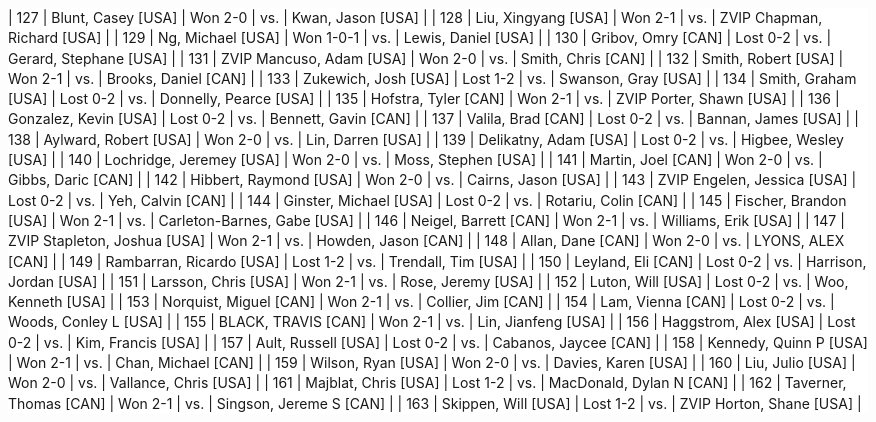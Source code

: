 | 127 | Blunt, Casey [USA] | Won 2-0 | vs. | Kwan, Jason [USA] |
| 128 | Liu, Xingyang [USA] | Won 2-1 | vs. | ZVIP Chapman, Richard [USA] |
| 129 | Ng, Michael [USA] | Won 1-0-1 | vs. | Lewis, Daniel [USA] |
| 130 | Gribov, Omry [CAN] | Lost 0-2 | vs. | Gerard, Stephane [USA] |
| 131 | ZVIP Mancuso, Adam [USA] | Won 2-0 | vs. | Smith, Chris [CAN] |
| 132 | Smith, Robert [USA] | Won 2-1 | vs. | Brooks, Daniel [CAN] |
| 133 | Zukewich, Josh [USA] | Lost 1-2 | vs. | Swanson, Gray [USA] |
| 134 | Smith, Graham [USA] | Lost 0-2 | vs. | Donnelly, Pearce [USA] |
| 135 | Hofstra, Tyler [CAN] | Won 2-1 | vs. | ZVIP Porter, Shawn [USA] |
| 136 | Gonzalez, Kevin [USA] | Lost 0-2 | vs. | Bennett, Gavin [CAN] |
| 137 | Valila, Brad [CAN] | Lost 0-2 | vs. | Bannan, James [USA] |
| 138 | Aylward, Robert [USA] | Won 2-0 | vs. | Lin, Darren [USA] |
| 139 | Delikatny, Adam [USA] | Lost 0-2 | vs. | Higbee, Wesley [USA] |
| 140 | Lochridge, Jeremey [USA] | Won 2-0 | vs. | Moss, Stephen [USA] |
| 141 | Martin, Joel [CAN] | Won 2-0 | vs. | Gibbs, Daric [CAN] |
| 142 | Hibbert, Raymond [USA] | Won 2-0 | vs. | Cairns, Jason [USA] |
| 143 | ZVIP Engelen, Jessica [USA] | Lost 0-2 | vs. | Yeh, Calvin [CAN] |
| 144 | Ginster, Michael [USA] | Lost 0-2 | vs. | Rotariu, Colin [CAN] |
| 145 | Fischer, Brandon [USA] | Won 2-1 | vs. | Carleton-Barnes, Gabe [USA] |
| 146 | Neigel, Barrett [CAN] | Won 2-1 | vs. | Williams, Erik [USA] |
| 147 | ZVIP Stapleton, Joshua [USA] | Won 2-1 | vs. | Howden, Jason [CAN] |
| 148 | Allan, Dane [CAN] | Won 2-0 | vs. | LYONS, ALEX [CAN] |
| 149 | Rambarran, Ricardo [USA] | Lost 1-2 | vs. | Trendall, Tim [USA] |
| 150 | Leyland, Eli [CAN] | Lost 0-2 | vs. | Harrison, Jordan [USA] |
| 151 | Larsson, Chris [USA] | Won 2-1 | vs. | Rose, Jeremy [USA] |
| 152 | Luton, Will [USA] | Lost 0-2 | vs. | Woo, Kenneth [USA] |
| 153 | Norquist, Miguel [CAN] | Won 2-1 | vs. | Collier, Jim [CAN] |
| 154 | Lam, Vienna [CAN] | Lost 0-2 | vs. | Woods, Conley L [USA] |
| 155 | BLACK, TRAVIS [CAN] | Won 2-1 | vs. | Lin, Jianfeng [USA] |
| 156 | Haggstrom, Alex [USA] | Lost 0-2 | vs. | Kim, Francis [USA] |
| 157 | Ault, Russell [USA] | Lost 0-2 | vs. | Cabanos, Jaycee [CAN] |
| 158 | Kennedy, Quinn P [USA] | Won 2-1 | vs. | Chan, Michael [CAN] |
| 159 | Wilson, Ryan [USA] | Won 2-0 | vs. | Davies, Karen [USA] |
| 160 | Liu, Julio [USA] | Won 2-0 | vs. | Vallance, Chris [USA] |
| 161 | Majblat, Chris [USA] | Lost 1-2 | vs. | MacDonald, Dylan N [CAN] |
| 162 | Taverner, Thomas [CAN] | Won 2-1 | vs. | Singson, Jereme S [CAN] |
| 163 | Skippen, Will [USA] | Lost 1-2 | vs. | ZVIP Horton, Shane [USA] |